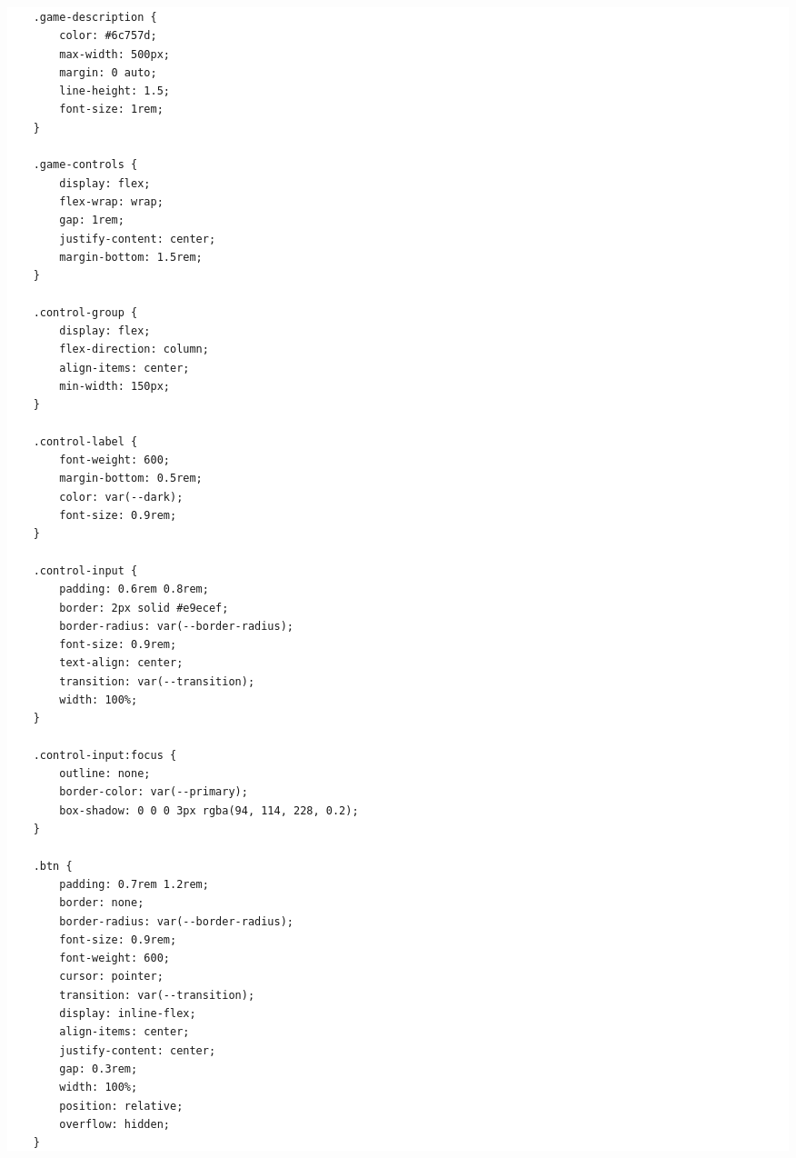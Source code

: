         .game-description {
            color: #6c757d;
            max-width: 500px;
            margin: 0 auto;
            line-height: 1.5;
            font-size: 1rem;
        }
        
        .game-controls {
            display: flex;
            flex-wrap: wrap;
            gap: 1rem;
            justify-content: center;
            margin-bottom: 1.5rem;
        }
        
        .control-group {
            display: flex;
            flex-direction: column;
            align-items: center;
            min-width: 150px;
        }
        
        .control-label {
            font-weight: 600;
            margin-bottom: 0.5rem;
            color: var(--dark);
            font-size: 0.9rem;
        }
        
        .control-input {
            padding: 0.6rem 0.8rem;
            border: 2px solid #e9ecef;
            border-radius: var(--border-radius);
            font-size: 0.9rem;
            text-align: center;
            transition: var(--transition);
            width: 100%;
        }
        
        .control-input:focus {
            outline: none;
            border-color: var(--primary);
            box-shadow: 0 0 0 3px rgba(94, 114, 228, 0.2);
        }
        
        .btn {
            padding: 0.7rem 1.2rem;
            border: none;
            border-radius: var(--border-radius);
            font-size: 0.9rem;
            font-weight: 600;
            cursor: pointer;
            transition: var(--transition);
            display: inline-flex;
            align-items: center;
            justify-content: center;
            gap: 0.3rem;
            width: 100%;
            position: relative;
            overflow: hidden;
        }
        